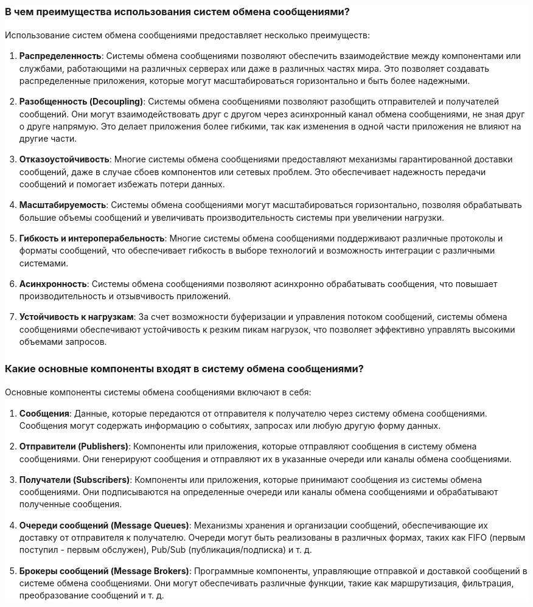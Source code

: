 ### В чем преимущества использования систем обмена сообщениями?
Использование систем обмена сообщениями предоставляет несколько преимуществ:

1. **Распределенность**: Системы обмена сообщениями позволяют обеспечить взаимодействие между компонентами или службами, работающими на различных серверах или даже в различных частях мира. Это позволяет создавать распределенные приложения, которые могут масштабироваться горизонтально и быть более надежными.

2. **Разобщенность (Decoupling)**: Системы обмена сообщениями позволяют разобщить отправителей и получателей сообщений. Они могут взаимодействовать друг с другом через асинхронный канал обмена сообщениями, не зная друг о друге напрямую. Это делает приложения более гибкими, так как изменения в одной части приложения не влияют на другие части.

3. **Отказоустойчивость**: Многие системы обмена сообщениями предоставляют механизмы гарантированной доставки сообщений, даже в случае сбоев компонентов или сетевых проблем. Это обеспечивает надежность передачи сообщений и помогает избежать потери данных.

4. **Масштабируемость**: Системы обмена сообщениями могут масштабироваться горизонтально, позволяя обрабатывать большие объемы сообщений и увеличивать производительность системы при увеличении нагрузки.

5. **Гибкость и интероперабельность**: Многие системы обмена сообщениями поддерживают различные протоколы и форматы сообщений, что обеспечивает гибкость в выборе технологий и возможность интеграции с различными системами.

6. **Асинхронность**: Системы обмена сообщениями позволяют асинхронно обрабатывать сообщения, что повышает производительность и отзывчивость приложений.

7. **Устойчивость к нагрузкам**: За счет возможности буферизации и управления потоком сообщений, системы обмена сообщениями обеспечивают устойчивость к резким пикам нагрузок, что позволяет эффективно управлять высокими объемами запросов.

### Какие основные компоненты входят в систему обмена сообщениями?
Основные компоненты системы обмена сообщениями включают в себя:

1. **Сообщения**: Данные, которые передаются от отправителя к получателю через систему обмена сообщениями. Сообщения могут содержать информацию о событиях, запросах или любую другую форму данных.

2. **Отправители (Publishers)**: Компоненты или приложения, которые отправляют сообщения в систему обмена сообщениями. Они генерируют сообщения и отправляют их в указанные очереди или каналы обмена сообщениями.

3. **Получатели (Subscribers)**: Компоненты или приложения, которые принимают сообщения из системы обмена сообщениями. Они подписываются на определенные очереди или каналы обмена сообщениями и обрабатывают полученные сообщения.

4. **Очереди сообщений (Message Queues)**: Механизмы хранения и организации сообщений, обеспечивающие их доставку от отправителя к получателю. Очереди могут быть реализованы в различных формах, таких как FIFO (первым поступил - первым обслужен), Pub/Sub (публикация/подписка) и т. д.

5. **Брокеры сообщений (Message Brokers)**: Программные компоненты, управляющие отправкой и доставкой сообщений в системе обмена сообщениями. Они могут обеспечивать различные функции, такие как маршрутизация, фильтрация, преобразование сообщений и т. д.
